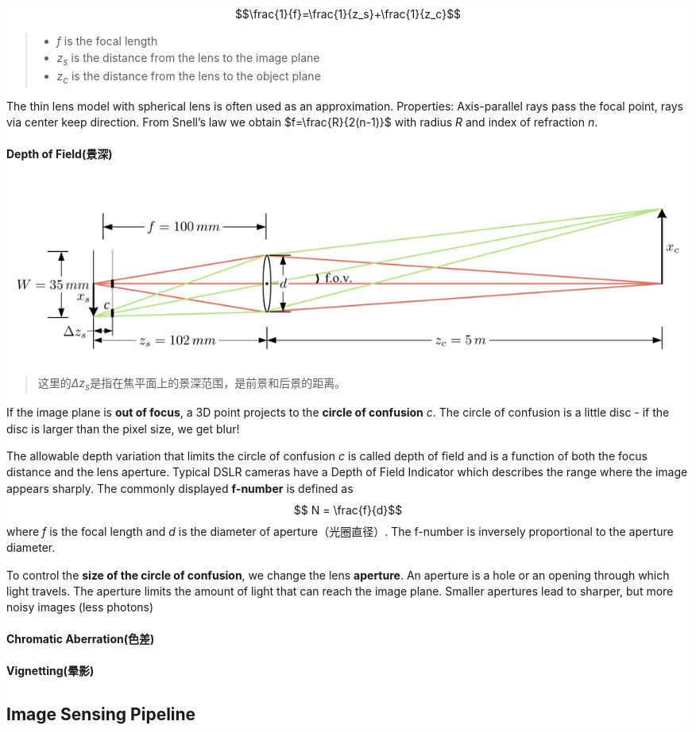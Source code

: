 $$\frac{1}{f}=\frac{1}{z_s}+\frac{1}{z_c}$$

> - $f$ is the focal length
> - $z_s$ is the distance from the lens to the image plane
> - $z_c$ is the distance from the lens to the object plane

The thin lens model with spherical lens is often used as an approximation.
Properties: Axis-parallel rays pass the focal point, rays via center keep direction.
From Snell’s law we obtain $f=\frac{R}{2(n-1)}$ with radius $R$ and index of refraction $n$.

#### Depth of Field(景深)

![Depth of Field](./pics/02_pics/02_DOF.png)

> 这里的$\Delta z_s$是指在焦平面上的景深范围，是前景和后景的距离。

If the image plane is **out of focus**, a 3D point projects to the **circle of confusion** $c$. The circle of confusion is a little disc - if the disc is larger than the pixel size, we get blur!

The allowable depth variation that limits the circle of confusion $c$ is called depth of field and is a function of both the focus distance and the lens aperture. Typical DSLR cameras have a Depth of Field Indicator which describes the range where the image appears sharply.
The commonly displayed **f-number** is defined as
$$ N = \frac{f}{d}$$
where $f$ is the focal length and $d$ is the diameter of aperture（光圈直径）. The f-number is inversely proportional to the aperture diameter.

To control the **size of the circle of confusion**, we change the lens **aperture**. An aperture is a hole or an opening through which light travels. The aperture limits the amount of light that can reach the image plane. Smaller apertures lead to sharper, but more noisy images (less photons)

#### Chromatic Aberration(色差)

#### Vignetting(晕影)

## Image Sensing Pipeline
